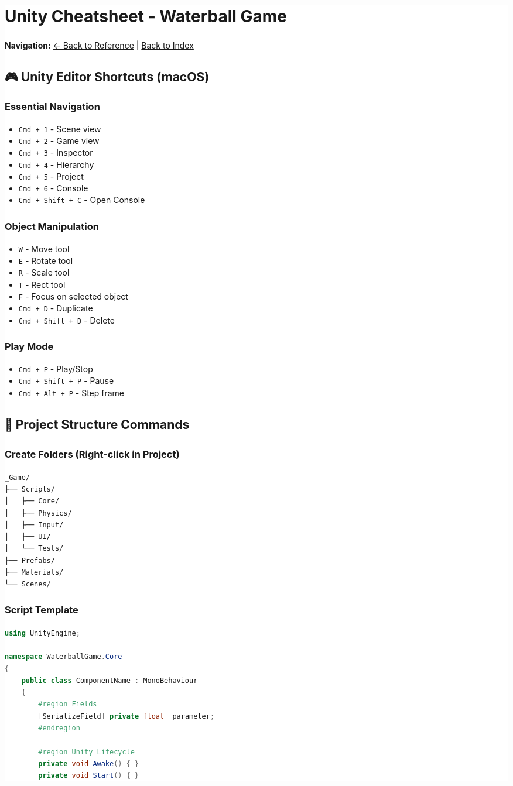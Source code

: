 # Unity Cheatsheet - Waterball Game

**Navigation:** [← Back to Reference](DOCUMENTATION_IMPROVEMENTS.md) | [Back to Index](../INDEX.md)

## 🎮 Unity Editor Shortcuts (macOS)

### Essential Navigation
- `Cmd + 1` - Scene view
- `Cmd + 2` - Game view  
- `Cmd + 3` - Inspector
- `Cmd + 4` - Hierarchy
- `Cmd + 5` - Project
- `Cmd + 6` - Console
- `Cmd + Shift + C` - Open Console

### Object Manipulation
- `W` - Move tool
- `E` - Rotate tool
- `R` - Scale tool
- `T` - Rect tool
- `F` - Focus on selected object
- `Cmd + D` - Duplicate
- `Cmd + Shift + D` - Delete

### Play Mode
- `Cmd + P` - Play/Stop
- `Cmd + Shift + P` - Pause
- `Cmd + Alt + P` - Step frame

## 📁 Project Structure Commands

### Create Folders (Right-click in Project)
```
_Game/
├── Scripts/
│   ├── Core/
│   ├── Physics/
│   ├── Input/
│   ├── UI/
│   └── Tests/
├── Prefabs/
├── Materials/
└── Scenes/
```

### Script Template
```csharp
using UnityEngine;

namespace WaterballGame.Core
{
    public class ComponentName : MonoBehaviour
    {
        #region Fields
        [SerializeField] private float _parameter;
        #endregion

        #region Unity Lifecycle
        private void Awake() { }
        private void Start() { }
```